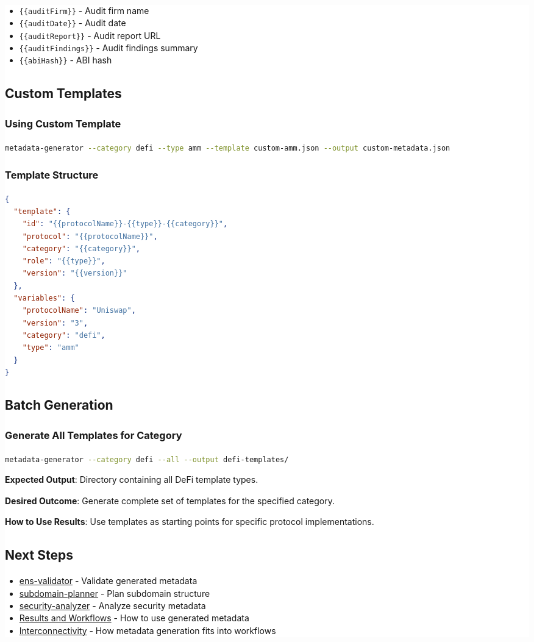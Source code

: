 - `{{auditFirm}}` - Audit firm name
- `{{auditDate}}` - Audit date
- `{{auditReport}}` - Audit report URL
- `{{auditFindings}}` - Audit findings summary
- `{{abiHash}}` - ABI hash

## Custom Templates

### Using Custom Template

```bash
metadata-generator --category defi --type amm --template custom-amm.json --output custom-metadata.json
```

### Template Structure

```json
{
  "template": {
    "id": "{{protocolName}}-{{type}}-{{category}}",
    "protocol": "{{protocolName}}",
    "category": "{{category}}",
    "role": "{{type}}",
    "version": "{{version}}"
  },
  "variables": {
    "protocolName": "Uniswap",
    "version": "3",
    "category": "defi",
    "type": "amm"
  }
}
```

## Batch Generation

### Generate All Templates for Category

```bash
metadata-generator --category defi --all --output defi-templates/
```

**Expected Output**: Directory containing all DeFi template types.

**Desired Outcome**: Generate complete set of templates for the specified category.

**How to Use Results**: Use templates as starting points for specific protocol implementations.

## Next Steps

- [ens-validator](ens-validator.md) - Validate generated metadata
- [subdomain-planner](subdomain-planner.md) - Plan subdomain structure
- [security-analyzer](security-analyzer.md) - Analyze security metadata
- [Results and Workflows](../Results-and-Workflows.md) - How to use generated metadata
- [Interconnectivity](../Interconnectivity.md) - How metadata generation fits into workflows
